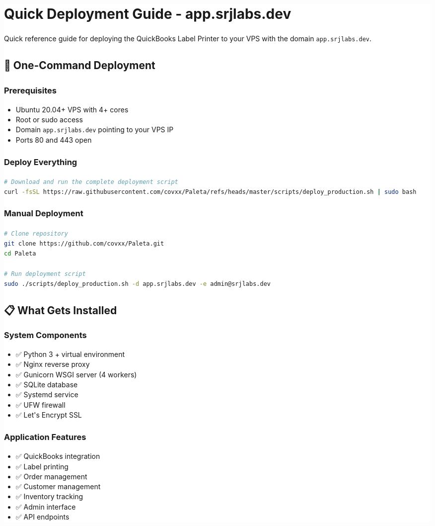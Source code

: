 # Quick Deployment Guide - app.srjlabs.dev

Quick reference guide for deploying the QuickBooks Label Printer to your VPS with the domain `app.srjlabs.dev`.

## 🚀 **One-Command Deployment**

### **Prerequisites**
- Ubuntu 20.04+ VPS with 4+ cores
- Root or sudo access
- Domain `app.srjlabs.dev` pointing to your VPS IP
- Ports 80 and 443 open

### **Deploy Everything**
```bash
# Download and run the complete deployment script
curl -fsSL https://raw.githubusercontent.com/covxx/Paleta/refs/heads/master/scripts/deploy_production.sh | sudo bash
```

### **Manual Deployment**
```bash
# Clone repository
git clone https://github.com/covxx/Paleta.git
cd Paleta

# Run deployment script
sudo ./scripts/deploy_production.sh -d app.srjlabs.dev -e admin@srjlabs.dev
```

## 📋 **What Gets Installed**

### **System Components**
- ✅ Python 3 + virtual environment
- ✅ Nginx reverse proxy
- ✅ Gunicorn WSGI server (4 workers)
- ✅ SQLite database
- ✅ Systemd service
- ✅ UFW firewall
- ✅ Let's Encrypt SSL

### **Application Features**
- ✅ QuickBooks integration
- ✅ Label printing
- ✅ Order management
- ✅ Customer management
- ✅ Inventory tracking
- ✅ Admin interface
- ✅ API endpoints
